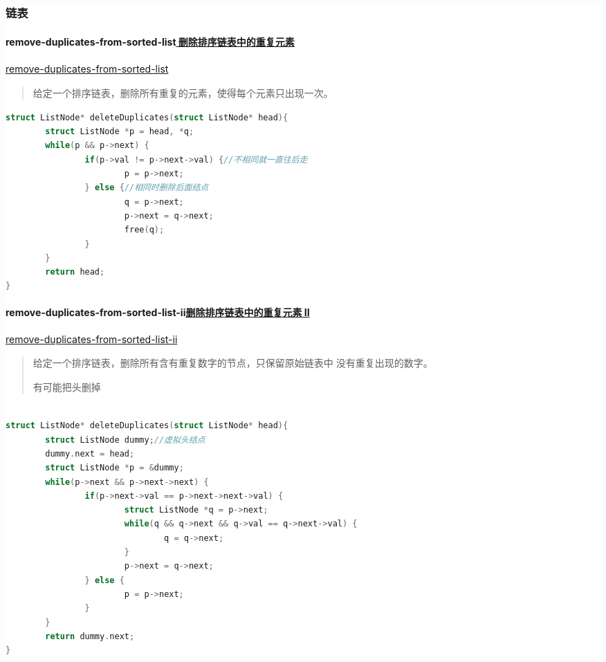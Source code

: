 ### 链表

#### remove-duplicates-from-sorted-list[ 删除排序链表中的重复元素](https://leetcode-cn.com/problems/remove-duplicates-from-sorted-list/)

[remove-duplicates-from-sorted-list](https://leetcode-cn.com/problems/remove-duplicates-from-sorted-list/)

>给定一个排序链表，删除所有重复的元素，使得每个元素只出现一次。

```c
struct ListNode* deleteDuplicates(struct ListNode* head){
        struct ListNode *p = head, *q;
        while(p && p->next) {
                if(p->val != p->next->val) {//不相同就一直往后走
                        p = p->next;
                } else {//相同时删除后面结点
                        q = p->next;
                        p->next = q->next;
                        free(q);
                }
        }
        return head;
}
```

#### remove-duplicates-from-sorted-list-ii[删除排序链表中的重复元素 II](https://leetcode-cn.com/problems/remove-duplicates-from-sorted-list-ii/)

[remove-duplicates-from-sorted-list-ii](https://leetcode-cn.com/problems/remove-duplicates-from-sorted-list-ii/)

>给定一个排序链表，删除所有含有重复数字的节点，只保留原始链表中 没有重复出现的数字。
>
>有可能把头删掉

```c

struct ListNode* deleteDuplicates(struct ListNode* head){
        struct ListNode dummy;//虚拟头结点
        dummy.next = head;
        struct ListNode *p = &dummy;
        while(p->next && p->next->next) {
                if(p->next->val == p->next->next->val) {
                        struct ListNode *q = p->next;
                        while(q && q->next && q->val == q->next->val) {
                                q = q->next;
                        }
                        p->next = q->next;
                } else {
                        p = p->next;
                }
        }
        return dummy.next;
}
```

